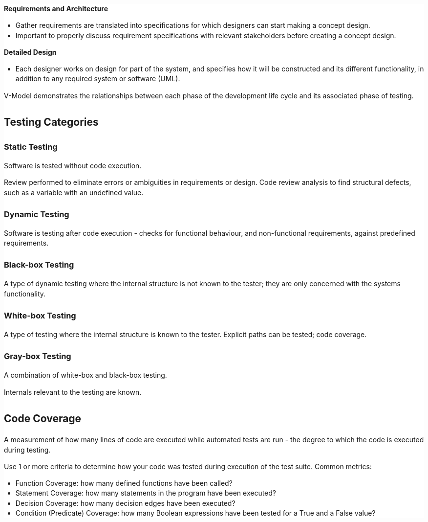 **Requirements and Architecture**
- Gather requirements are translated into specifications for which designers can start making a concept design.
- Important to properly discuss requirement specifications with relevant stakeholders before creating a concept design.

**Detailed Design**
- Each designer works on design for part of the system, and specifies how it will be constructed and its different functionality, in addition to any required system or software (UML).

V-Model demonstrates the relationships between each phase of the development life cycle and its associated phase of testing.

## Testing Categories

### Static Testing

Software is tested without code execution.

Review performed to eliminate errors or ambiguities in requirements or design. Code review analysis to find structural defects, such as a variable with an undefined value.

### Dynamic Testing

Software is testing after code execution - checks for functional behaviour, and non-functional requirements, against predefined requirements.

### Black-box Testing

A type of dynamic testing where the internal structure is not known to the tester; they are only concerned with the systems functionality.

### White-box Testing

A type of testing where the internal structure is known to the tester. Explicit paths can be tested; code coverage.

### Gray-box Testing

A combination of white-box and black-box testing.

Internals relevant to the testing are known.

## Code Coverage

A measurement of how many lines of code are executed while automated tests are run - the degree to which the code is executed during testing.

Use 1 or more criteria to determine how your code was tested during execution of the test suite. Common metrics:
- Function Coverage: how many defined functions have been called?
- Statement Coverage: how many statements in the program have been executed?
- Decision Coverage: how many decision edges have been executed?
- Condition (Predicate) Coverage: how many Boolean expressions have been tested for a True and a False value?
